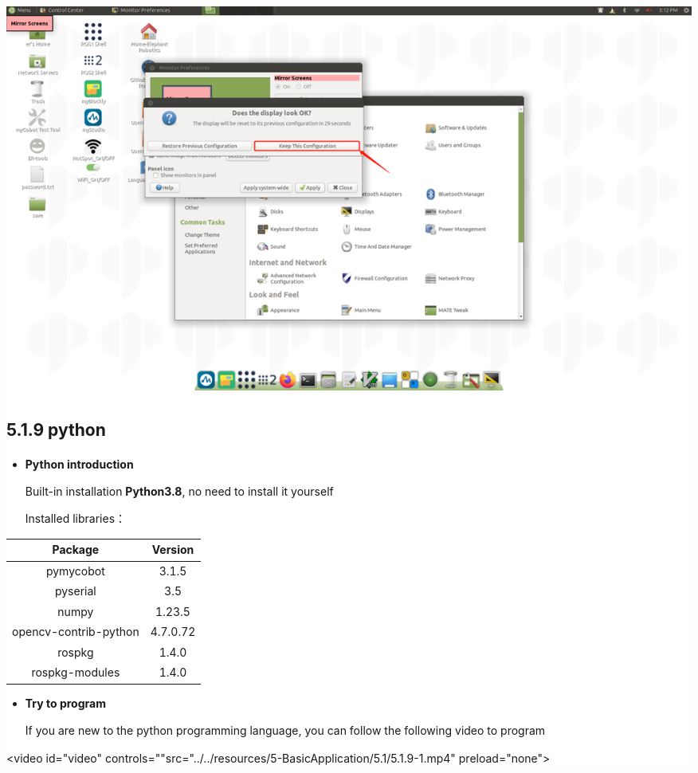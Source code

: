 ![](../../resources/5-BasicApplication/5.1/5.1.8-5.png)



## 5.1.9 python

- **Python introduction**

  Built-in installation **Python3.8**, no need to install it yourself

  Installed libraries：

|        Package        | Version  |
| :-------------------: | :------: |
|       pymycobot       |  3.1.5   |
|       pyserial        |   3.5    |
|         numpy         |  1.23.5  |
| opencv-contrib-python | 4.7.0.72 |
|        rospkg         |  1.4.0   |
|    rospkg-modules     |  1.4.0   |

- **Try to program**

  If you are new to the python programming language, you can follow the following video to program

<video id="video" controls=""src="../../resources/5-BasicApplication/5.1/5.1.9-1.mp4" preload="none">
